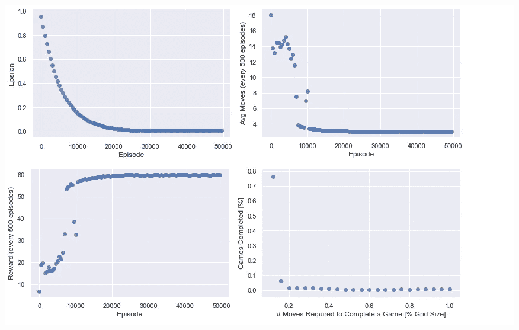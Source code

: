 ![](img/d7c30c00c53669243b90011a2b2d1fc1.png)![](img/c13d11b5b797f440f30f1857d73e1e2f.png)![](img/5e840a32f12043ee02ce0a5cd4cee2a7.png)![](img/91bd7c51a3a39953b20e40636bf8ff7a.png)

